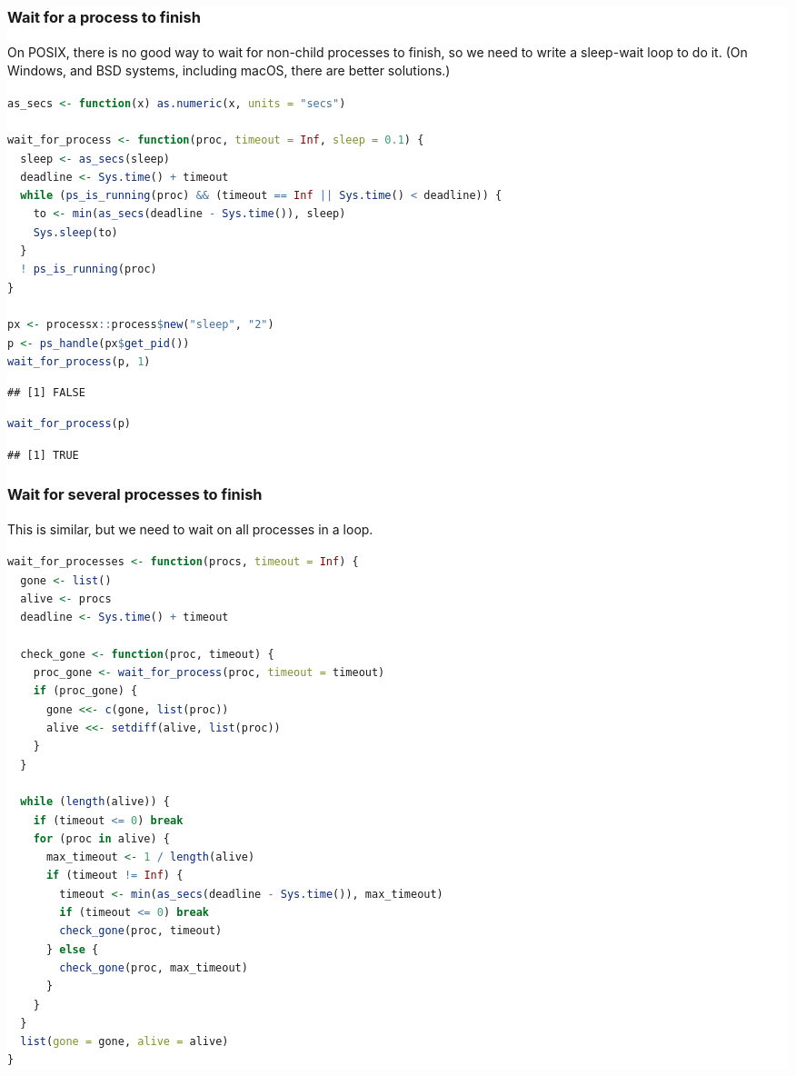 ### Wait for a process to finish

On POSIX, there is no good way to wait for non-child processes to
finish, so we need to write a sleep-wait loop to do it. (On Windows, and
BSD systems, including macOS, there are better solutions.)

``` r
as_secs <- function(x) as.numeric(x, units = "secs")

wait_for_process <- function(proc, timeout = Inf, sleep = 0.1) {
  sleep <- as_secs(sleep)
  deadline <- Sys.time() + timeout
  while (ps_is_running(proc) && (timeout == Inf || Sys.time() < deadline)) {
    to <- min(as_secs(deadline - Sys.time()), sleep)
    Sys.sleep(to)
  }
  ! ps_is_running(proc)
}

px <- processx::process$new("sleep", "2")
p <- ps_handle(px$get_pid())
wait_for_process(p, 1)
```

    ## [1] FALSE

``` r
wait_for_process(p)
```

    ## [1] TRUE

### Wait for several processes to finish

This is similar, but we need to wait on all processes in a loop.

``` r
wait_for_processes <- function(procs, timeout = Inf) {
  gone <- list()
  alive <- procs
  deadline <- Sys.time() + timeout

  check_gone <- function(proc, timeout) {
    proc_gone <- wait_for_process(proc, timeout = timeout)
    if (proc_gone) {
      gone <<- c(gone, list(proc))
      alive <<- setdiff(alive, list(proc))
    }
  }

  while (length(alive)) {
    if (timeout <= 0) break
    for (proc in alive) {
      max_timeout <- 1 / length(alive)
      if (timeout != Inf) {
        timeout <- min(as_secs(deadline - Sys.time()), max_timeout)
        if (timeout <= 0) break
        check_gone(proc, timeout)
      } else {
        check_gone(proc, max_timeout)
      }
    }
  }
  list(gone = gone, alive = alive)
}
```
